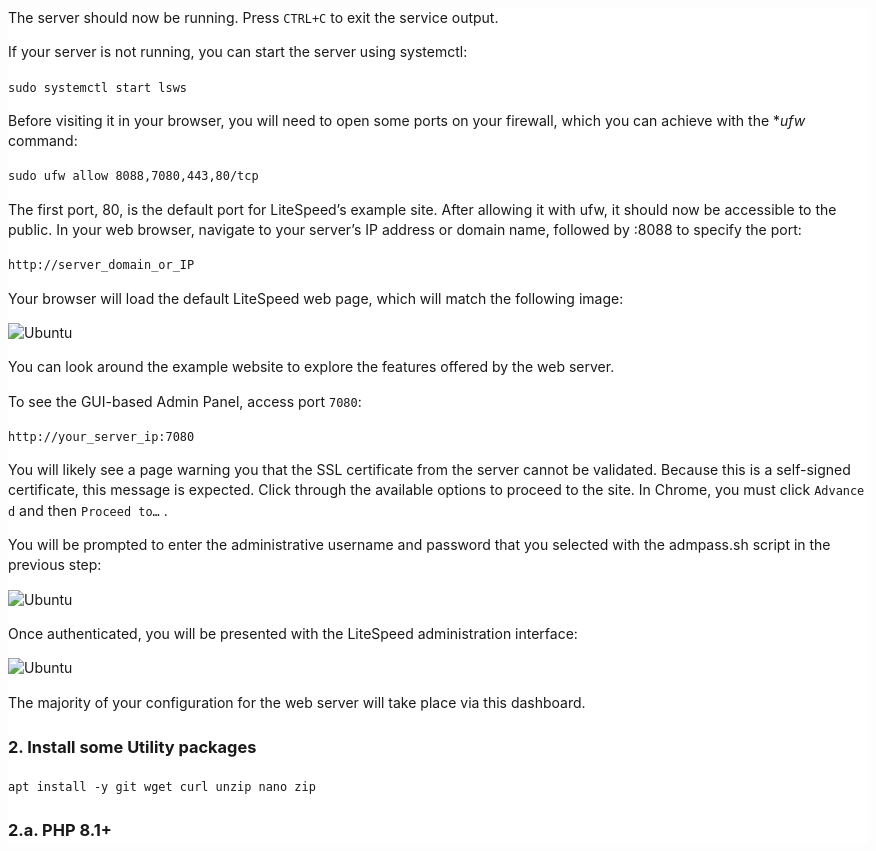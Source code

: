 The server should now be running. Press <code>CTRL+C</code> to exit the service output.

If your server is not running, you can start the server using systemctl:

```
sudo systemctl start lsws
```



Before visiting it in your browser, you will need to open some ports on your firewall, which you can achieve with the **ufw* command:

```
sudo ufw allow 8088,7080,443,80/tcp
```

The first port, 80, is the default port for LiteSpeed’s example site. After allowing it with ufw, it should now be accessible to the public. In your web browser, navigate to your server’s IP address or domain name, followed by :8088 to specify the port:

```
http://server_domain_or_IP
```
Your browser will load the default LiteSpeed web page, which will match the following image:

<img alt="Ubuntu" src="https://github.com/ladybirdweb/faveo-server-images/blob/master/_docs/installation/providers/enterprise/litespeed-images/ls-80.png?raw=true" />

You can look around the example website to explore the features offered by the web server.

To see the GUI-based Admin Panel, access port <code>7080</code>:


```
http://your_server_ip:7080
```
You will likely see a page warning you that the SSL certificate from the server cannot be validated. Because this is a self-signed certificate, this message is expected. Click through the available options to proceed to the site. In Chrome, you must click <code>Advanced</code> and then <code>Proceed to…</code> .

You will be prompted to enter the administrative username and password that you selected with the admpass.sh script in the previous step:

<img alt="Ubuntu" src="/Images/litespeed-images/ls-7080.png" />

Once authenticated, you will be presented with the LiteSpeed administration interface:

<img alt="Ubuntu" src="/Images/litespeed-images/ls-admin-page.png" />

The majority of your configuration for the web server will take place via this dashboard.


<a id="s3" name="steps-2"></a>
### 2. Install some Utility packages

```
apt install -y git wget curl unzip nano zip
```
### 2.a. PHP 8.1+
